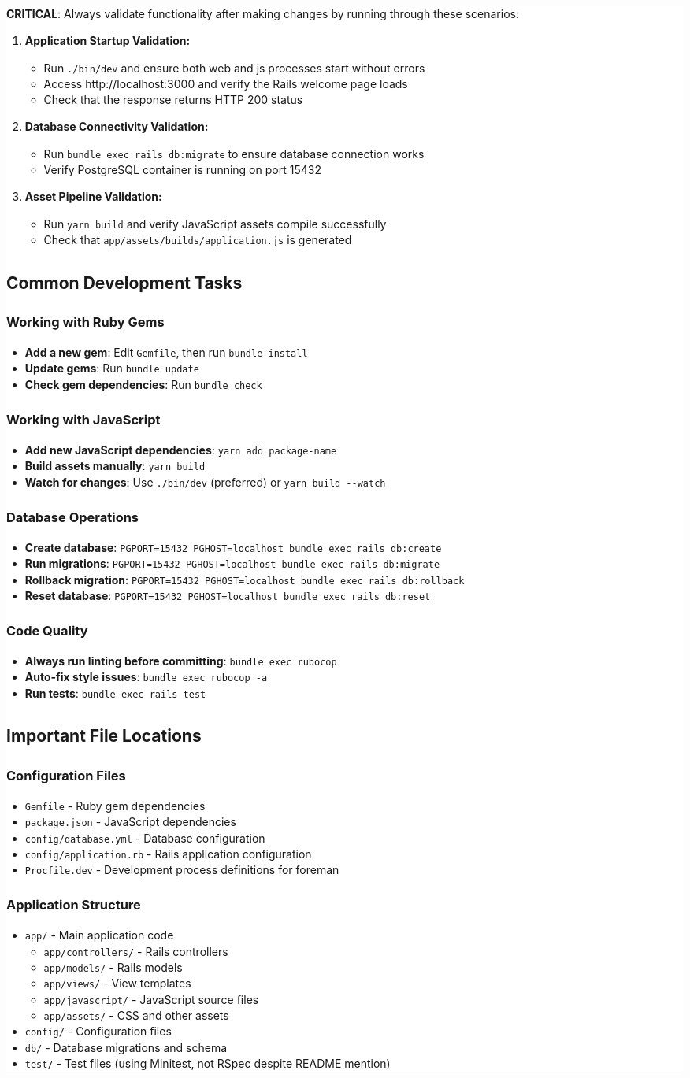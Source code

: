 **CRITICAL**: Always validate functionality after making changes by running through these scenarios:

1. **Application Startup Validation:**
   - Run `./bin/dev` and ensure both web and js processes start without errors
   - Access http://localhost:3000 and verify the Rails welcome page loads
   - Check that the response returns HTTP 200 status

2. **Database Connectivity Validation:**
   - Run `bundle exec rails db:migrate` to ensure database connection works
   - Verify PostgreSQL container is running on port 15432

3. **Asset Pipeline Validation:**
   - Run `yarn build` and verify JavaScript assets compile successfully
   - Check that `app/assets/builds/application.js` is generated

## Common Development Tasks

### Working with Ruby Gems
- **Add a new gem**: Edit `Gemfile`, then run `bundle install`
- **Update gems**: Run `bundle update`
- **Check gem dependencies**: Run `bundle check`

### Working with JavaScript
- **Add new JavaScript dependencies**: `yarn add package-name`
- **Build assets manually**: `yarn build`
- **Watch for changes**: Use `./bin/dev` (preferred) or `yarn build --watch`

### Database Operations
- **Create database**: `PGPORT=15432 PGHOST=localhost bundle exec rails db:create`
- **Run migrations**: `PGPORT=15432 PGHOST=localhost bundle exec rails db:migrate`
- **Rollback migration**: `PGPORT=15432 PGHOST=localhost bundle exec rails db:rollback`
- **Reset database**: `PGPORT=15432 PGHOST=localhost bundle exec rails db:reset`

### Code Quality
- **Always run linting before committing**: `bundle exec rubocop`
- **Auto-fix style issues**: `bundle exec rubocop -a`
- **Run tests**: `bundle exec rails test`

## Important File Locations

### Configuration Files
- `Gemfile` - Ruby gem dependencies
- `package.json` - JavaScript dependencies  
- `config/database.yml` - Database configuration
- `config/application.rb` - Rails application configuration
- `Procfile.dev` - Development process definitions for foreman

### Application Structure
- `app/` - Main application code
  - `app/controllers/` - Rails controllers
  - `app/models/` - Rails models
  - `app/views/` - View templates
  - `app/javascript/` - JavaScript source files
  - `app/assets/` - CSS and other assets
- `config/` - Configuration files
- `db/` - Database migrations and schema
- `test/` - Test files (using Minitest, not RSpec despite README mention)
